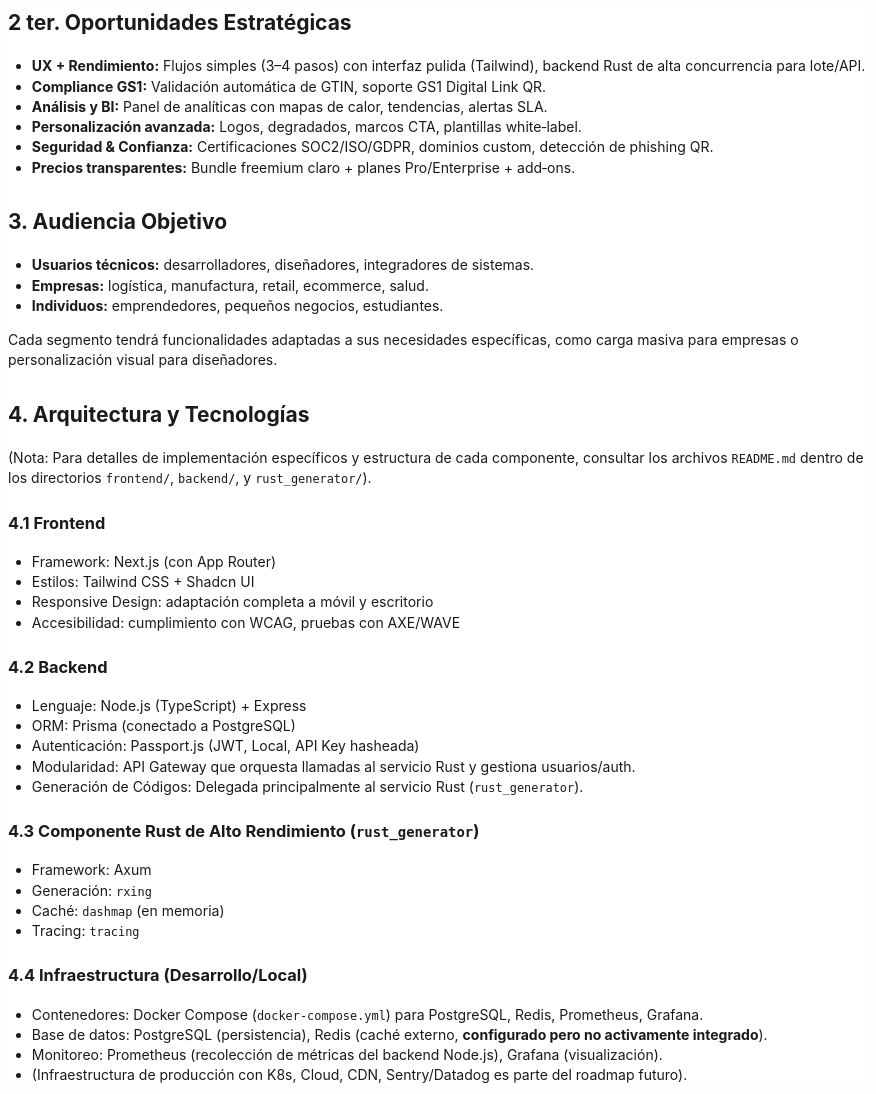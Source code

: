 ## 2 ter. Oportunidades Estratégicas
- **UX + Rendimiento:** Flujos simples (3–4 pasos) con interfaz pulida (Tailwind), backend Rust de alta concurrencia para lote/API.  
- **Compliance GS1:** Validación automática de GTIN, soporte GS1 Digital Link QR.  
- **Análisis y BI:** Panel de analíticas con mapas de calor, tendencias, alertas SLA.  
- **Personalización avanzada:** Logos, degradados, marcos CTA, plantillas white‑label.  
- **Seguridad & Confianza:** Certificaciones SOC2/ISO/GDPR, dominios custom, detección de phishing QR.  
- **Precios transparentes:** Bundle freemium claro + planes Pro/Enterprise + add‑ons.

## 3. Audiencia Objetivo

- **Usuarios técnicos:** desarrolladores, diseñadores, integradores de sistemas.
- **Empresas:** logística, manufactura, retail, ecommerce, salud.
- **Individuos:** emprendedores, pequeños negocios, estudiantes.

Cada segmento tendrá funcionalidades adaptadas a sus necesidades específicas, como carga masiva para empresas o personalización visual para diseñadores.

## 4. Arquitectura y Tecnologías

(Nota: Para detalles de implementación específicos y estructura de cada componente, consultar los archivos `README.md` dentro de los directorios `frontend/`, `backend/`, y `rust_generator/`).

### 4.1 Frontend
- Framework: Next.js (con App Router)
- Estilos: Tailwind CSS + Shadcn UI
- Responsive Design: adaptación completa a móvil y escritorio
- Accesibilidad: cumplimiento con WCAG, pruebas con AXE/WAVE

### 4.2 Backend
- Lenguaje: Node.js (TypeScript) + Express
- ORM: Prisma (conectado a PostgreSQL)
- Autenticación: Passport.js (JWT, Local, API Key hasheada)
- Modularidad: API Gateway que orquesta llamadas al servicio Rust y gestiona usuarios/auth.
- Generación de Códigos: Delegada principalmente al servicio Rust (`rust_generator`).

### 4.3 Componente Rust de Alto Rendimiento (`rust_generator`)
- Framework: Axum
- Generación: `rxing`
- Caché: `dashmap` (en memoria)
- Tracing: `tracing`

### 4.4 Infraestructura (Desarrollo/Local)
- Contenedores: Docker Compose (`docker-compose.yml`) para PostgreSQL, Redis, Prometheus, Grafana.
- Base de datos: PostgreSQL (persistencia), Redis (caché externo, **configurado pero no activamente integrado**).
- Monitoreo: Prometheus (recolección de métricas del backend Node.js), Grafana (visualización).
- (Infraestructura de producción con K8s, Cloud, CDN, Sentry/Datadog es parte del roadmap futuro).
